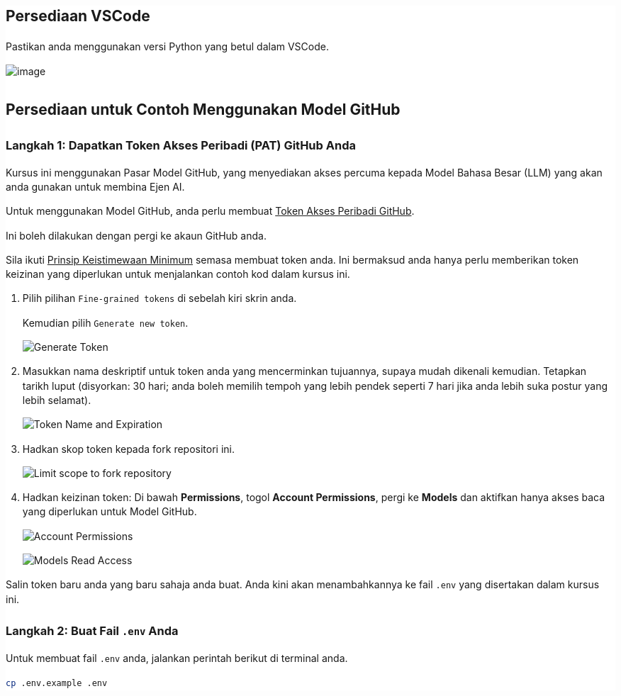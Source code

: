 ## Persediaan VSCode  
Pastikan anda menggunakan versi Python yang betul dalam VSCode.

![image](https://github.com/user-attachments/assets/a85e776c-2edb-4331-ae5b-6bfdfb98ee0e)

## Persediaan untuk Contoh Menggunakan Model GitHub  

### Langkah 1: Dapatkan Token Akses Peribadi (PAT) GitHub Anda  

Kursus ini menggunakan Pasar Model GitHub, yang menyediakan akses percuma kepada Model Bahasa Besar (LLM) yang akan anda gunakan untuk membina Ejen AI.

Untuk menggunakan Model GitHub, anda perlu membuat [Token Akses Peribadi GitHub](https://docs.github.com/en/authentication/keeping-your-account-and-data-secure/managing-your-personal-access-tokens).

Ini boleh dilakukan dengan pergi ke akaun GitHub anda.

Sila ikuti [Prinsip Keistimewaan Minimum](https://docs.github.com/en/get-started/learning-to-code/storing-your-secrets-safely) semasa membuat token anda. Ini bermaksud anda hanya perlu memberikan token keizinan yang diperlukan untuk menjalankan contoh kod dalam kursus ini.

1. Pilih pilihan `Fine-grained tokens` di sebelah kiri skrin anda.  

    Kemudian pilih `Generate new token`.  

    ![Generate Token](../../../translated_images/generate-new-token.8772e24e8e2e067f2e6742500eaf68bb5c5f8999537bd79a040d2ecc09c7fdcb.ms.png)

1. Masukkan nama deskriptif untuk token anda yang mencerminkan tujuannya, supaya mudah dikenali kemudian. Tetapkan tarikh luput (disyorkan: 30 hari; anda boleh memilih tempoh yang lebih pendek seperti 7 hari jika anda lebih suka postur yang lebih selamat).  

    ![Token Name and Expiration](../../../translated_images/token-name-expiry-date.a095fb0de63868640a4c82d6b1bbc92b482930a663917a5983a3c7cd1ef86b77.ms.png)

1. Hadkan skop token kepada fork repositori ini.  

    ![Limit scope to fork repository](../../../translated_images/select-fork-repository.4497f6bb05ccd6b474ed134493a815fc34f94f89db2b1630c494adff7b5b558a.ms.png)

1. Hadkan keizinan token: Di bawah **Permissions**, togol **Account Permissions**, pergi ke **Models** dan aktifkan hanya akses baca yang diperlukan untuk Model GitHub.  

    ![Account Permissions](../../../translated_images/account-permissions.de1806fad33a72c6194d2688cf2c10f2adb9ff7a5c1041a2329cbef46bffbba0.ms.png)

    ![Models Read Access](../../../translated_images/models-read-access.c00bc44e28c40450a85542e19f8e8c68284c71861c076b7dbc078b4c7e51faa6.ms.png)

Salin token baru anda yang baru sahaja anda buat. Anda kini akan menambahkannya ke fail `.env` yang disertakan dalam kursus ini.

### Langkah 2: Buat Fail `.env` Anda  

Untuk membuat fail `.env` anda, jalankan perintah berikut di terminal anda.

```bash
cp .env.example .env
```  
